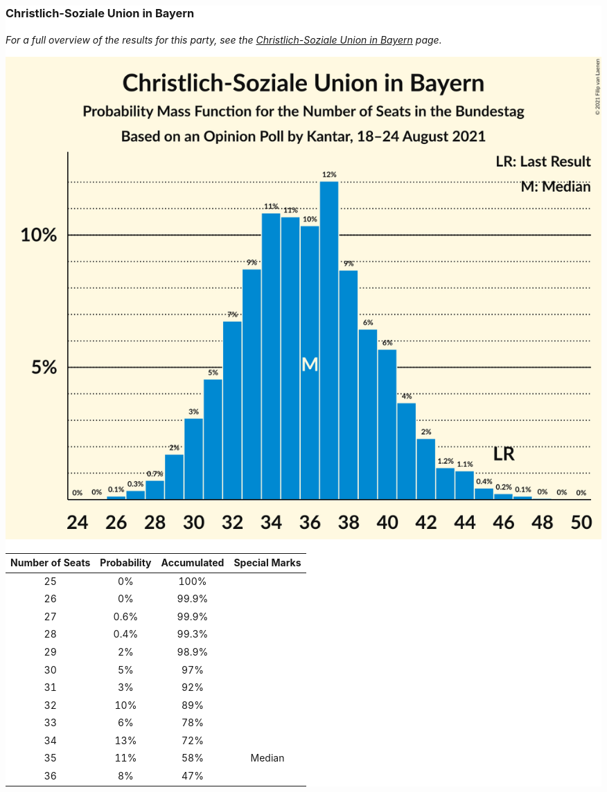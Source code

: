 ### Christlich-Soziale Union in Bayern

*For a full overview of the results for this party, see the [Christlich-Soziale Union in Bayern](party-christlich-sozialeunioninbayern.html) page.*

![Graph with seats probability mass function not yet produced](2021-08-24-Kantar-seats-pmf-christlich-sozialeunioninbayern.png "Seats Probability Mass Function")

| Number of Seats | Probability | Accumulated | Special Marks |
|:---------------:|:-----------:|:-----------:|:-------------:|
| 25 | 0% | 100% |  |
| 26 | 0% | 99.9% |  |
| 27 | 0.6% | 99.9% |  |
| 28 | 0.4% | 99.3% |  |
| 29 | 2% | 98.9% |  |
| 30 | 5% | 97% |  |
| 31 | 3% | 92% |  |
| 32 | 10% | 89% |  |
| 33 | 6% | 78% |  |
| 34 | 13% | 72% |  |
| 35 | 11% | 58% | Median |
| 36 | 8% | 47% |  |